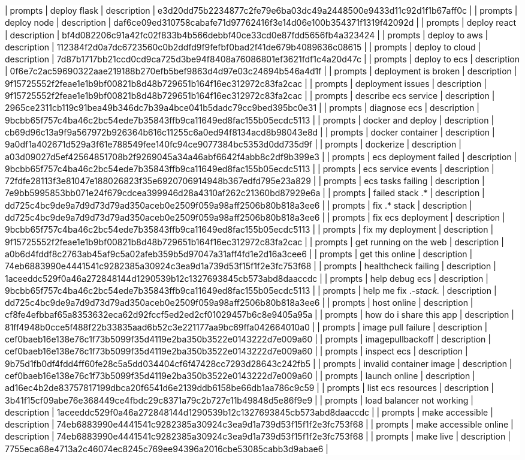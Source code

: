 | prompts | deploy flask | description | e3d20dd75b2234877c2fe79e6ba03dc49a2448500e9433d11c92d1f1b67aff0c |
| prompts | deploy node | description | daf6ce09ed310758cabafe71d97762416f3e14d06e100b354371f1319f42092d |
| prompts | deploy react | description | bf4d082206c91a42fc02f833b4b566debbf40ce33cd0e87fdd5656fb4a323424 |
| prompts | deploy to aws | description | 112384f2d0a7dc6723560c0b2ddfd9f9fefbf0bad2f41de679b4089636c08615 |
| prompts | deploy to cloud | description | 7d87b1717bb21ccd0cd9ca725d3be94f8408a76086801ef3621fdf1c4a20d47c |
| prompts | deploy to ecs | description | 0f6e7c2ac59690322aae219188b270efb5bef9863d4d97e03c24694b546a4d1f |
| prompts | deployment is broken | description | 9f15725552f2feae1e1b9bf00821b8d48b729651b164f16ec312972c83fa2cac |
| prompts | deployment issues | description | 9f15725552f2feae1e1b9bf00821b8d48b729651b164f16ec312972c83fa2cac |
| prompts | describe ecs service | description | 2965ce2311cb119c91bea49b346dc7b39a4bce041b5dadc79cc9bed395bc0e31 |
| prompts | diagnose ecs | description | 9bcbb65f757c4ba46c2bc54ede7b35843ffb9ca11649ed8fac155b05ecdc5113 |
| prompts | docker and deploy | description | cb69d96c13a9f9a567972b926364b616c11255c6a0ed94f8134acd8b98043e8d |
| prompts | docker container | description | 9a0df1a402671d529a3f61e788549fee140fc94ce9077384bc5353d0dd735d9f |
| prompts | dockerize | description | a03d09027d5ef42564851708b2f9269045a34a46abf6642f4abb8c2df9b399e3 |
| prompts | ecs deployment failed | description | 9bcbb65f757c4ba46c2bc54ede7b35843ffb9ca11649ed8fac155b05ecdc5113 |
| prompts | ecs service events | description | 72fdfe28113f3e81047e188026823f35e6920706914948b367edfd795e23a829 |
| prompts | ecs tasks failing | description | 7e9bb5995853bb071e24f679cdcea399946d28a4310af262c21360bd87929e6a |
| prompts | failed stack .* | description | dd725c4bc9de9a7d9d73d79ad350aceb0e2509f059a98aff2506b80b818a3ee6 |
| prompts | fix .* stack | description | dd725c4bc9de9a7d9d73d79ad350aceb0e2509f059a98aff2506b80b818a3ee6 |
| prompts | fix ecs deployment | description | 9bcbb65f757c4ba46c2bc54ede7b35843ffb9ca11649ed8fac155b05ecdc5113 |
| prompts | fix my deployment | description | 9f15725552f2feae1e1b9bf00821b8d48b729651b164f16ec312972c83fa2cac |
| prompts | get running on the web | description | a0b6d4fddf8c2763ab45af9c5a02afeb359b5d97047a31aff4fd1e2d16a3cee6 |
| prompts | get this online | description | 74eb6883990e4441541c9282385a30924c3ea9d1a739d53f15f1f2e3fc753f68 |
| prompts | healthcheck failing | description | 1aceeddc529f0a46a272848144d1290539b12c1327693845cb573abd8daaccdc |
| prompts | help debug ecs | description | 9bcbb65f757c4ba46c2bc54ede7b35843ffb9ca11649ed8fac155b05ecdc5113 |
| prompts | help me fix .*-stack.* | description | dd725c4bc9de9a7d9d73d79ad350aceb0e2509f059a98aff2506b80b818a3ee6 |
| prompts | host online | description | cf8fe4efbbaf65a8353632eca62d92fccf5ed2ed2cf01029457b6c8e9405a95a |
| prompts | how do i share this app | description | 81ff4948b0cce5f488f22b33835aad6b52c3e221177aa9bc69ffa042664010a0 |
| prompts | image pull failure | description | cef0baeb16e138e76c1f73b5099f35d4119e2ba350b3522e0143222d7e009a60 |
| prompts | imagepullbackoff | description | cef0baeb16e138e76c1f73b5099f35d4119e2ba350b3522e0143222d7e009a60 |
| prompts | inspect ecs | description | 9b75d1fb0df4fdd4ff60fe28c5a5dd034404cf6f47428cc7293d28643c242fb5 |
| prompts | invalid container image | description | cef0baeb16e138e76c1f73b5099f35d4119e2ba350b3522e0143222d7e009a60 |
| prompts | launch online | description | ad16ec4b2de83757817199dbca20f6541d6e2139ddb6158be66db1aa786c9c59 |
| prompts | list ecs resources | description | 3b41f15cf09abe76e368449ce4fbdc29c8371a79c2b727e11b49848d5e86f9e9 |
| prompts | load balancer not working | description | 1aceeddc529f0a46a272848144d1290539b12c1327693845cb573abd8daaccdc |
| prompts | make accessible | description | 74eb6883990e4441541c9282385a30924c3ea9d1a739d53f15f1f2e3fc753f68 |
| prompts | make accessible online | description | 74eb6883990e4441541c9282385a30924c3ea9d1a739d53f15f1f2e3fc753f68 |
| prompts | make live | description | 7755eca68e4713a2c46074ec8245c769ee94396a2016cbe53085cabb3d9abae6 |
